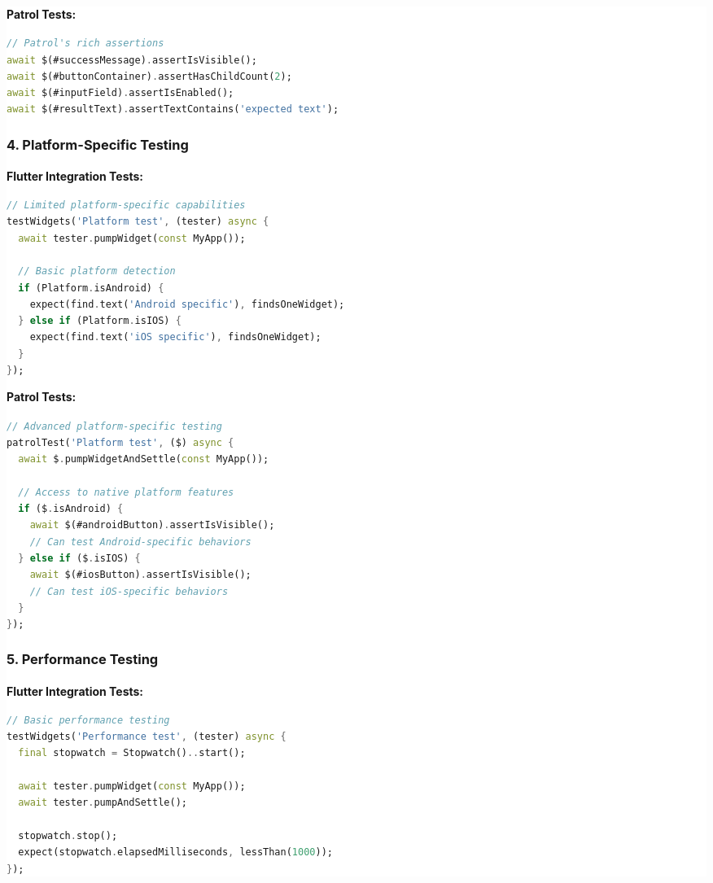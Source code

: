 **Patrol Tests:**
```dart
// Patrol's rich assertions
await $(#successMessage).assertIsVisible();
await $(#buttonContainer).assertHasChildCount(2);
await $(#inputField).assertIsEnabled();
await $(#resultText).assertTextContains('expected text');
```

### 4. Platform-Specific Testing

**Flutter Integration Tests:**
```dart
// Limited platform-specific capabilities
testWidgets('Platform test', (tester) async {
  await tester.pumpWidget(const MyApp());
  
  // Basic platform detection
  if (Platform.isAndroid) {
    expect(find.text('Android specific'), findsOneWidget);
  } else if (Platform.isIOS) {
    expect(find.text('iOS specific'), findsOneWidget);
  }
});
```

**Patrol Tests:**
```dart
// Advanced platform-specific testing
patrolTest('Platform test', ($) async {
  await $.pumpWidgetAndSettle(const MyApp());
  
  // Access to native platform features
  if ($.isAndroid) {
    await $(#androidButton).assertIsVisible();
    // Can test Android-specific behaviors
  } else if ($.isIOS) {
    await $(#iosButton).assertIsVisible();
    // Can test iOS-specific behaviors
  }
});
```

### 5. Performance Testing

**Flutter Integration Tests:**
```dart
// Basic performance testing
testWidgets('Performance test', (tester) async {
  final stopwatch = Stopwatch()..start();
  
  await tester.pumpWidget(const MyApp());
  await tester.pumpAndSettle();
  
  stopwatch.stop();
  expect(stopwatch.elapsedMilliseconds, lessThan(1000));
});
```
